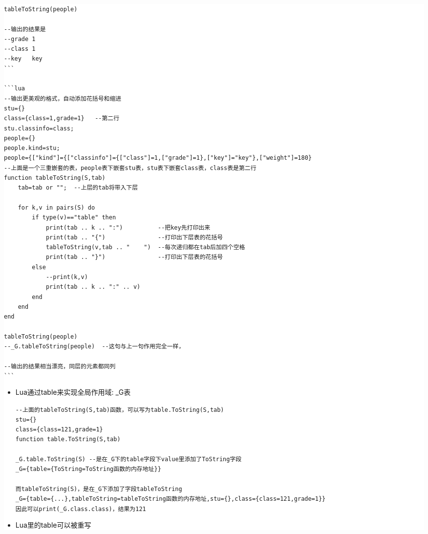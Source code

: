     tableToString(people)
    
    --输出的结果是
    --grade	1
    --class	1
    --key	key
    ```

    ```lua
    --输出更美观的格式，自动添加花括号和缩进
    stu={}
    class={class=1,grade=1}   --第二行
    stu.classinfo=class;
    people={}
    people.kind=stu;
    people={["kind"]={["classinfo"]={["class"]=1,["grade"]=1},["key"]="key"},["weight"]=180}
    --上面是一个三重嵌套的表，people表下嵌套stu表，stu表下嵌套class表，class表是第二行
    function tableToString(S,tab)
    	tab=tab or "";  --上层的tab将带入下层
    
        for k,v in pairs(S) do
            if type(v)=="table" then
            	print(tab .. k .. ":")          --把key先打印出来
            	print(tab .. "{")               --打印出下层表的花括号
                tableToString(v,tab .. "    ")  --每次递归都在tab后加四个空格
                print(tab .. "}")               --打印出下层表的花括号
            else
                --print(k,v)
                print(tab .. k .. ":" .. v)
            end
        end
    end
    
    tableToString(people)
    --_G.tableToString(people)  --这句与上一句作用完全一样，
    
    --输出的结果相当漂亮，同层的元素都同列
    ```

  - Lua通过table来实现全局作用域:   _G表

    ```
    --上面的tableToString(S,tab)函数，可以写为table.ToString(S,tab)
    stu={}
    class={class=121,grade=1}
    function table.ToString(S,tab)
    
    _G.table.ToString(S) --是在_G下的table字段下value里添加了ToString字段
    _G={table={ToString=ToString函数的内存地址}}
    
    而tableToString(S)，是在_G下添加了字段tableToString
    _G={table={...},tableToString=tableToString函数的内存地址,stu={},class={class=121,grade=1}}
    因此可以print(_G.class.class)，结果为121
    ```

  - Lua里的table可以被重写
